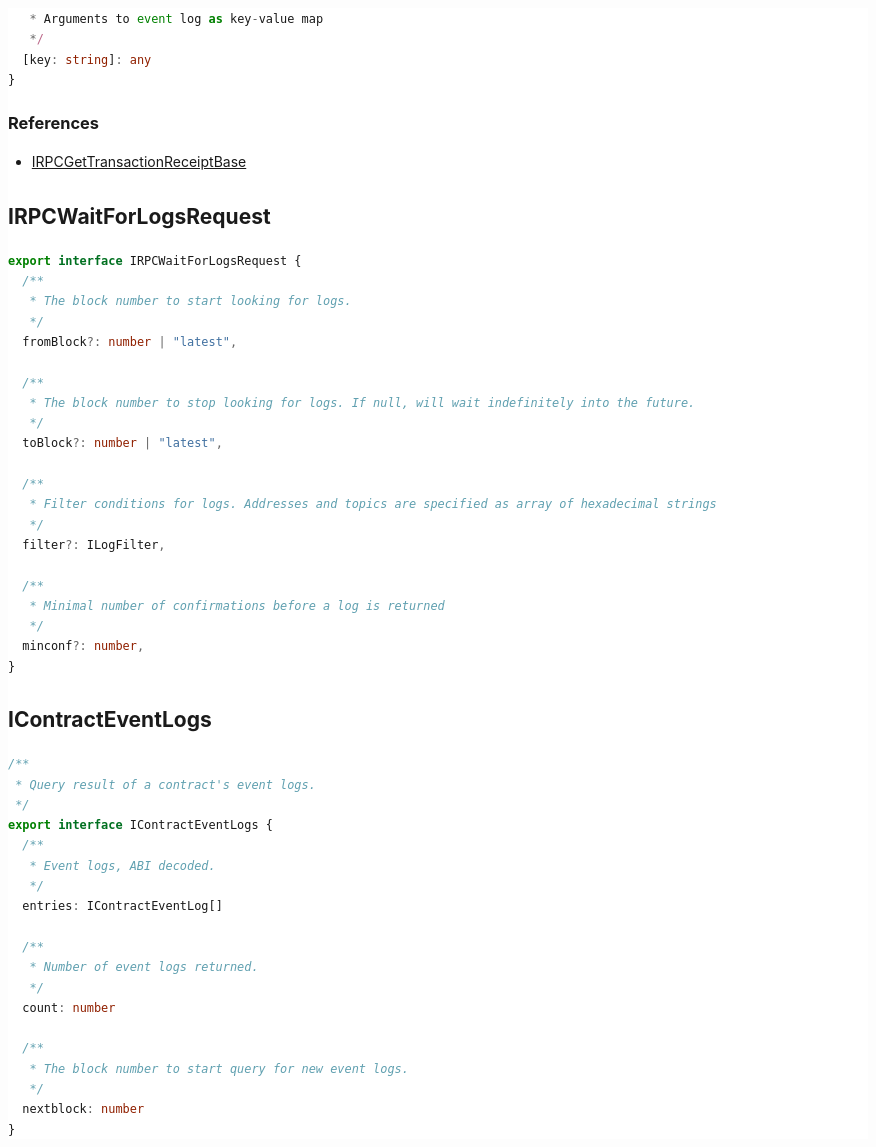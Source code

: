 ```ts
   * Arguments to event log as key-value map
   */
  [key: string]: any
}
```

### References

* [IRPCGetTransactionReceiptBase](#irpcgettransactionreceiptbase)

## IRPCWaitForLogsRequest

```ts
export interface IRPCWaitForLogsRequest {
  /**
   * The block number to start looking for logs.
   */
  fromBlock?: number | "latest",

  /**
   * The block number to stop looking for logs. If null, will wait indefinitely into the future.
   */
  toBlock?: number | "latest",

  /**
   * Filter conditions for logs. Addresses and topics are specified as array of hexadecimal strings
   */
  filter?: ILogFilter,

  /**
   * Minimal number of confirmations before a log is returned
   */
  minconf?: number,
}
```

## IContractEventLogs

```ts
/**
 * Query result of a contract's event logs.
 */
export interface IContractEventLogs {
  /**
   * Event logs, ABI decoded.
   */
  entries: IContractEventLog[]

  /**
   * Number of event logs returned.
   */
  count: number

  /**
   * The block number to start query for new event logs.
   */
  nextblock: number
}
```
